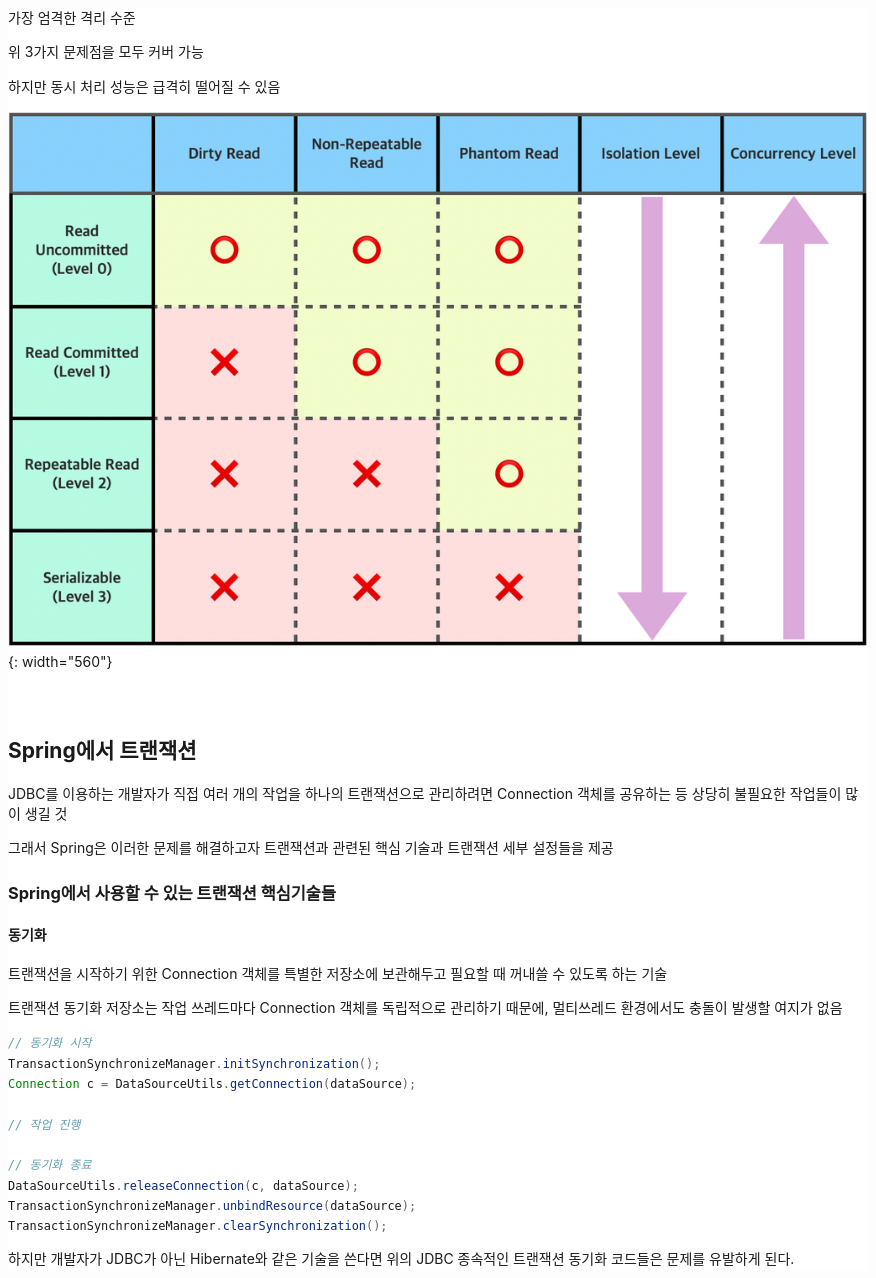 
가장 엄격한 격리 수준

위 3가지 문제점을 모두 커버 가능

하지만 동시 처리 성능은 급격히 떨어질 수 있음

![transaction-isolation-level](/images/2022-12-12-about-transaction/transaction-isolation-level.png){: width="560"}

<br>

## Spring에서 트랜잭션

JDBC를 이용하는 개발자가 직접 여러 개의 작업을 하나의 트랜잭션으로 관리하려면 Connection 객체를 공유하는 등 상당히 불필요한 작업들이 많이 생길 것

그래서 Spring은 이러한 문제를 해결하고자 트랜잭션과 관련된 핵심 기술과 트랜잭션 세부 설정들을 제공

### Spring에서 사용할 수 있는 트랜잭션 핵심기술들 

#### 동기화

트랜잭션을 시작하기 위한 Connection 객체를 특별한 저장소에 보관해두고 필요할 때 꺼내쓸 수 있도록 하는 기술

트랜잭션 동기화 저장소는 작업 쓰레드마다 Connection 객체를 독립적으로 관리하기 때문에, 멀티쓰레드 환경에서도 충돌이 발생할 여지가 없음

```java
// 동기화 시작
TransactionSynchronizeManager.initSynchronization();
Connection c = DataSourceUtils.getConnection(dataSource);

// 작업 진행

// 동기화 종료
DataSourceUtils.releaseConnection(c, dataSource);
TransactionSynchronizeManager.unbindResource(dataSource);
TransactionSynchronizeManager.clearSynchronization();
```
하지만 개발자가 JDBC가 아닌 Hibernate와 같은 기술을 쓴다면 위의 JDBC 종속적인 트랜잭션 동기화 코드들은 문제를 유발하게 된다. 
